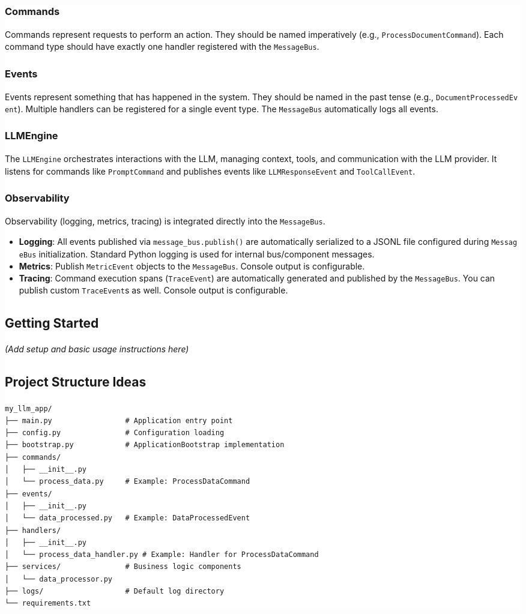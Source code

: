 ### Commands

Commands represent requests to perform an action. They should be named imperatively (e.g., `ProcessDocumentCommand`). Each command type should have exactly one handler registered with the `MessageBus`.

### Events

Events represent something that has happened in the system. They should be named in the past tense (e.g., `DocumentProcessedEvent`). Multiple handlers can be registered for a single event type. The `MessageBus` automatically logs all events.

### LLMEngine

The `LLMEngine` orchestrates interactions with the LLM, managing context, tools, and communication with the LLM provider. It listens for commands like `PromptCommand` and publishes events like `LLMResponseEvent` and `ToolCallEvent`.

### Observability

Observability (logging, metrics, tracing) is integrated directly into the `MessageBus`.

-   **Logging**: All events published via `message_bus.publish()` are automatically serialized to a JSONL file configured during `MessageBus` initialization. Standard Python logging is used for internal bus/component messages.
-   **Metrics**: Publish `MetricEvent` objects to the `MessageBus`. Console output is configurable.
-   **Tracing**: Command execution spans (`TraceEvent`) are automatically generated and published by the `MessageBus`. You can publish custom `TraceEvent`s as well. Console output is configurable.

## Getting Started

*(Add setup and basic usage instructions here)*

## Project Structure Ideas

```
my_llm_app/
├── main.py                 # Application entry point
├── config.py               # Configuration loading
├── bootstrap.py            # ApplicationBootstrap implementation
├── commands/
│   ├── __init__.py
│   └── process_data.py     # Example: ProcessDataCommand
├── events/
│   ├── __init__.py
│   └── data_processed.py   # Example: DataProcessedEvent
├── handlers/
│   ├── __init__.py
│   └── process_data_handler.py # Example: Handler for ProcessDataCommand
├── services/               # Business logic components
│   └── data_processor.py
├── logs/                   # Default log directory
└── requirements.txt
```
